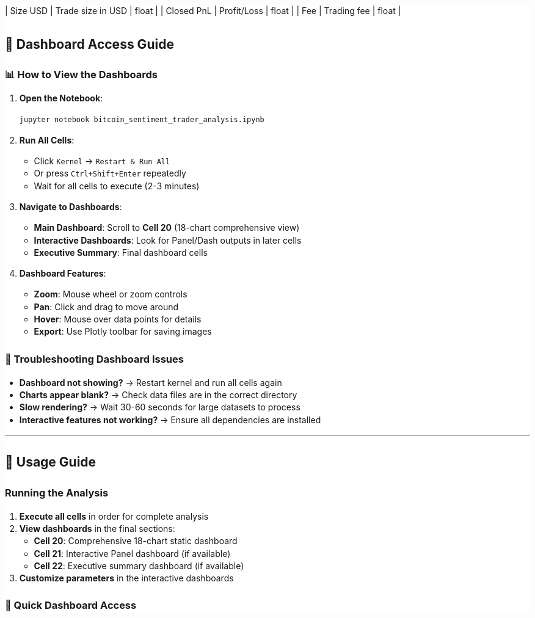 | Size USD | Trade size in USD | float |
| Closed PnL | Profit/Loss | float |
| Fee | Trading fee | float |

## 🎯 Dashboard Access Guide

### 📊 How to View the Dashboards

1. **Open the Notebook**:
   ```bash
   jupyter notebook bitcoin_sentiment_trader_analysis.ipynb
   ```

2. **Run All Cells**:
   - Click `Kernel` → `Restart & Run All`
   - Or press `Ctrl+Shift+Enter` repeatedly
   - Wait for all cells to execute (2-3 minutes)

3. **Navigate to Dashboards**:
   - **Main Dashboard**: Scroll to **Cell 20** (18-chart comprehensive view)
   - **Interactive Dashboards**: Look for Panel/Dash outputs in later cells
   - **Executive Summary**: Final dashboard cells

4. **Dashboard Features**:
   - **Zoom**: Mouse wheel or zoom controls
   - **Pan**: Click and drag to move around
   - **Hover**: Mouse over data points for details
   - **Export**: Use Plotly toolbar for saving images

### 🔧 Troubleshooting Dashboard Issues

- **Dashboard not showing?** → Restart kernel and run all cells again
- **Charts appear blank?** → Check data files are in the correct directory
- **Slow rendering?** → Wait 30-60 seconds for large datasets to process
- **Interactive features not working?** → Ensure all dependencies are installed

---

## 🚀 Usage Guide

### Running the Analysis

1. **Execute all cells** in order for complete analysis
2. **View dashboards** in the final sections:
   - **Cell 20**: Comprehensive 18-chart static dashboard
   - **Cell 21**: Interactive Panel dashboard (if available)
   - **Cell 22**: Executive summary dashboard (if available)
3. **Customize parameters** in the interactive dashboards

### 🎯 Quick Dashboard Access
